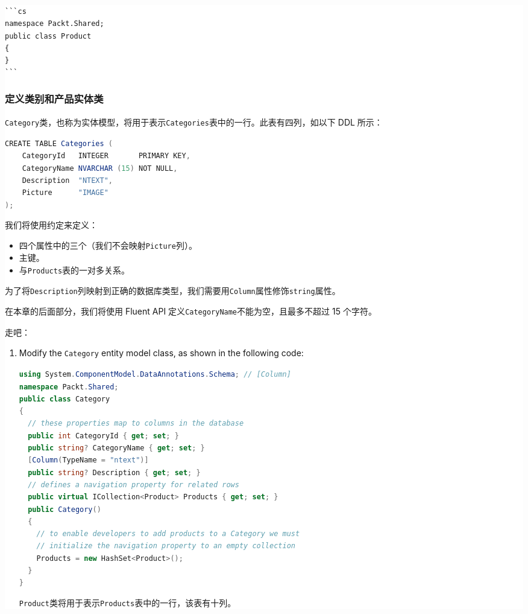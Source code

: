     ```cs
    namespace Packt.Shared;
    public class Product
    {
    } 
    ```

### 定义类别和产品实体类

`Category`类，也称为实体模型，将用于表示`Categories`表中的一行。此表有四列，如以下 DDL 所示：

```cs
CREATE TABLE Categories (
    CategoryId   INTEGER       PRIMARY KEY,
    CategoryName NVARCHAR (15) NOT NULL,
    Description  "NTEXT",
    Picture      "IMAGE"
); 
```

我们将使用约定来定义：

*   四个属性中的三个（我们不会映射`Picture`列）。
*   主键。
*   与`Products`表的一对多关系。

为了将`Description`列映射到正确的数据库类型，我们需要用`Column`属性修饰`string`属性。

在本章的后面部分，我们将使用 Fluent API 定义`CategoryName`不能为空，且最多不超过 15 个字符。

走吧：

1.  Modify the `Category` entity model class, as shown in the following code:

    ```cs
    using System.ComponentModel.DataAnnotations.Schema; // [Column]
    namespace Packt.Shared;
    public class Category
    {
      // these properties map to columns in the database
      public int CategoryId { get; set; }
      public string? CategoryName { get; set; }
      [Column(TypeName = "ntext")]
      public string? Description { get; set; }
      // defines a navigation property for related rows
      public virtual ICollection<Product> Products { get; set; }
      public Category()
      {
        // to enable developers to add products to a Category we must
        // initialize the navigation property to an empty collection
        Products = new HashSet<Product>();
      }
    } 
    ```

    `Product`类将用于表示`Products`表中的一行，该表有十列。
